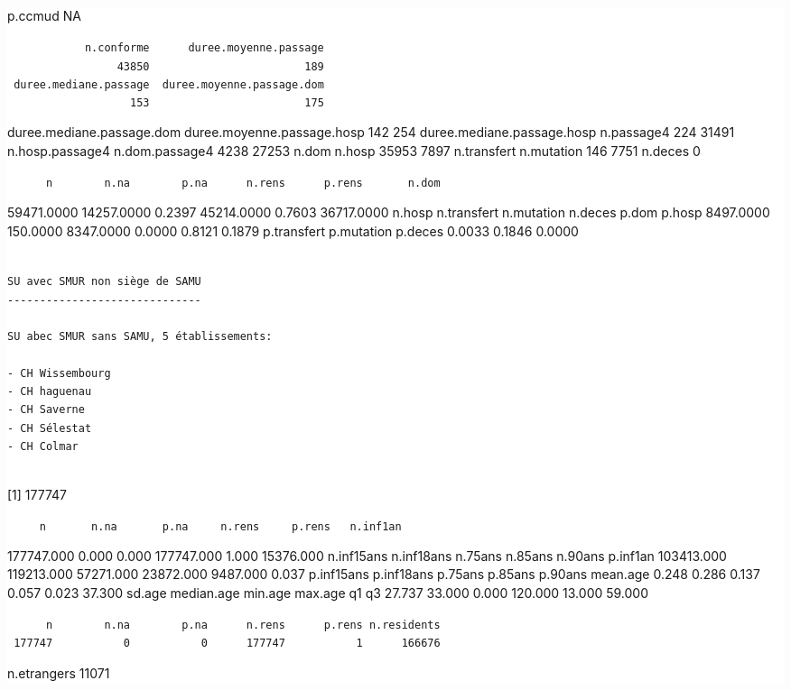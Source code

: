    p.ccmud 
        NA 
```

```
                n.conforme      duree.moyenne.passage 
                     43850                        189 
     duree.mediane.passage  duree.moyenne.passage.dom 
                       153                        175 
 duree.mediane.passage.dom duree.moyenne.passage.hosp 
                       142                        254 
duree.mediane.passage.hosp                 n.passage4 
                       224                      31491 
           n.hosp.passage4             n.dom.passage4 
                      4238                      27253 
                     n.dom                     n.hosp 
                     35953                       7897 
               n.transfert                 n.mutation 
                       146                       7751 
                   n.deces 
                         0 
```

```
          n        n.na        p.na      n.rens      p.rens       n.dom 
 59471.0000  14257.0000      0.2397  45214.0000      0.7603  36717.0000 
     n.hosp n.transfert  n.mutation     n.deces       p.dom      p.hosp 
  8497.0000    150.0000   8347.0000      0.0000      0.8121      0.1879 
p.transfert  p.mutation     p.deces 
     0.0033      0.1846      0.0000 
```

SU avec SMUR non siège de SAMU
------------------------------

SU abec SMUR sans SAMU, 5 établissements:

- CH Wissembourg
- CH haguenau
- CH Saverne
- CH Sélestat
- CH Colmar


```
[1] 177747
```

```
         n       n.na       p.na     n.rens     p.rens   n.inf1an 
177747.000      0.000      0.000 177747.000      1.000  15376.000 
n.inf15ans n.inf18ans    n.75ans    n.85ans    n.90ans   p.inf1an 
103413.000 119213.000  57271.000  23872.000   9487.000      0.037 
p.inf15ans p.inf18ans    p.75ans    p.85ans    p.90ans   mean.age 
     0.248      0.286      0.137      0.057      0.023     37.300 
    sd.age median.age    min.age    max.age         q1         q3 
    27.737     33.000      0.000    120.000     13.000     59.000 
```

```
          n        n.na        p.na      n.rens      p.rens n.residents 
     177747           0           0      177747           1      166676 
n.etrangers 
      11071 
```

```